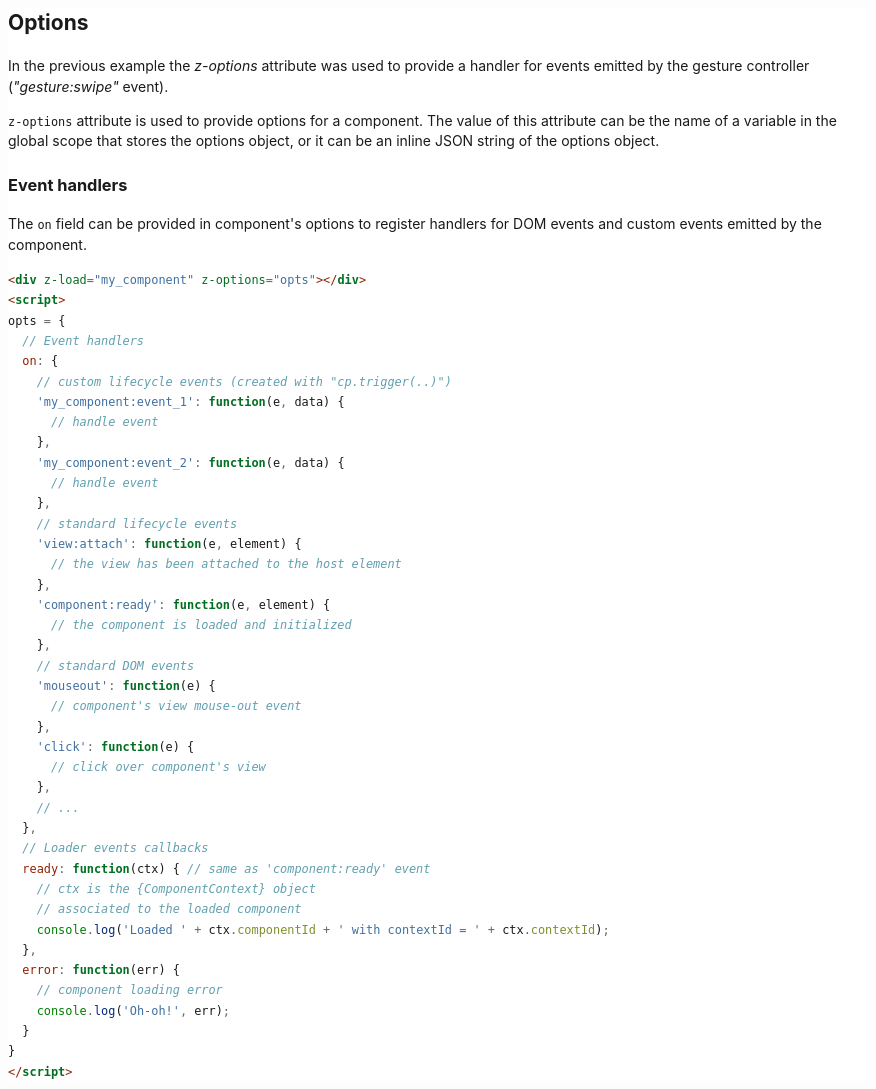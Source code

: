 <a name="options"></a>
## Options

In the previous example the *z-options* attribute was used to provide a handler for events emitted by the gesture
controller (*"gesture:swipe"* event).

`z-options` attribute is used to provide options for a component. The value of this attribute can be the name of a
variable in the global scope that stores the options object, or it can be an inline JSON string of the options object.

<a name="events"></a>
### Event handlers

The `on` field can be provided in component's options to register handlers for DOM events and custom events emitted by
the component.

```html
<div z-load="my_component" z-options="opts"></div>
<script>
opts = {
  // Event handlers
  on: {
    // custom lifecycle events (created with "cp.trigger(..)")
    'my_component:event_1': function(e, data) {
      // handle event
    },
    'my_component:event_2': function(e, data) {
      // handle event
    },
    // standard lifecycle events
    'view:attach': function(e, element) {
      // the view has been attached to the host element
    },
    'component:ready': function(e, element) {
      // the component is loaded and initialized
    },
    // standard DOM events
    'mouseout': function(e) {
      // component's view mouse-out event
    },
    'click': function(e) {
      // click over component's view
    },
    // ...
  },
  // Loader events callbacks
  ready: function(ctx) { // same as 'component:ready' event
    // ctx is the {ComponentContext} object
    // associated to the loaded component
    console.log('Loaded ' + ctx.componentId + ' with contextId = ' + ctx.contextId);
  },
  error: function(err) {
    // component loading error
    console.log('Oh-oh!', err);
  }
}
</script>
```
